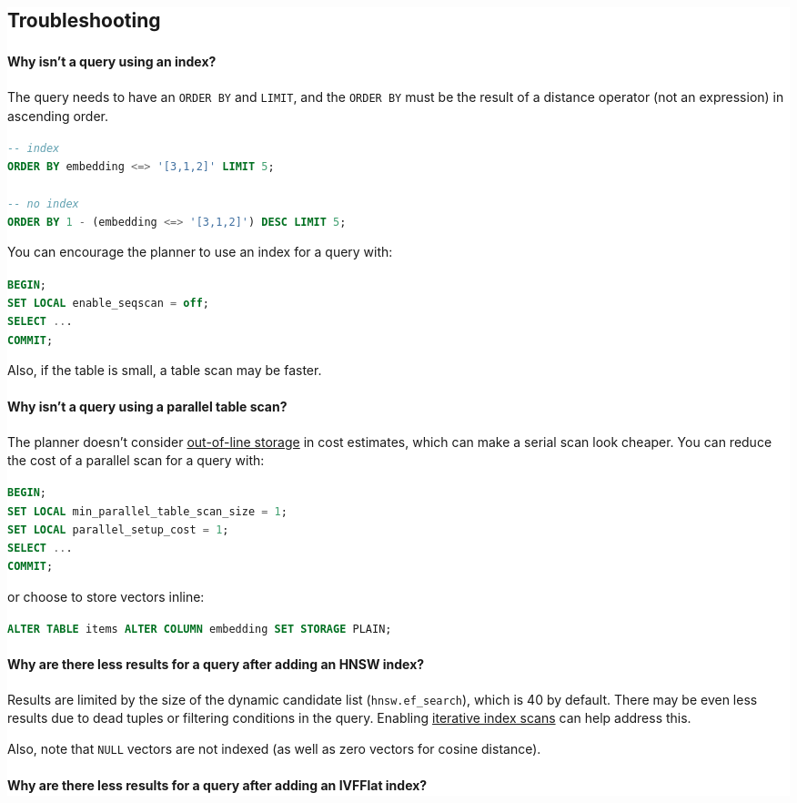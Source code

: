## Troubleshooting

#### Why isn’t a query using an index?

The query needs to have an `ORDER BY` and `LIMIT`, and the `ORDER BY` must be the result of a distance operator (not an expression) in ascending order.

```sql
-- index
ORDER BY embedding <=> '[3,1,2]' LIMIT 5;

-- no index
ORDER BY 1 - (embedding <=> '[3,1,2]') DESC LIMIT 5;
```

You can encourage the planner to use an index for a query with:

```sql
BEGIN;
SET LOCAL enable_seqscan = off;
SELECT ...
COMMIT;
```

Also, if the table is small, a table scan may be faster.

#### Why isn’t a query using a parallel table scan?

The planner doesn’t consider [out-of-line storage](https://www.postgresql.org/docs/current/storage-toast.html) in cost estimates, which can make a serial scan look cheaper. You can reduce the cost of a parallel scan for a query with:

```sql
BEGIN;
SET LOCAL min_parallel_table_scan_size = 1;
SET LOCAL parallel_setup_cost = 1;
SELECT ...
COMMIT;
```

or choose to store vectors inline:

```sql
ALTER TABLE items ALTER COLUMN embedding SET STORAGE PLAIN;
```

#### Why are there less results for a query after adding an HNSW index?

Results are limited by the size of the dynamic candidate list (`hnsw.ef_search`), which is 40 by default. There may be even less results due to dead tuples or filtering conditions in the query. Enabling [iterative index scans](#iterative-index-scans) can help address this.

Also, note that `NULL` vectors are not indexed (as well as zero vectors for cosine distance).

#### Why are there less results for a query after adding an IVFFlat index?
